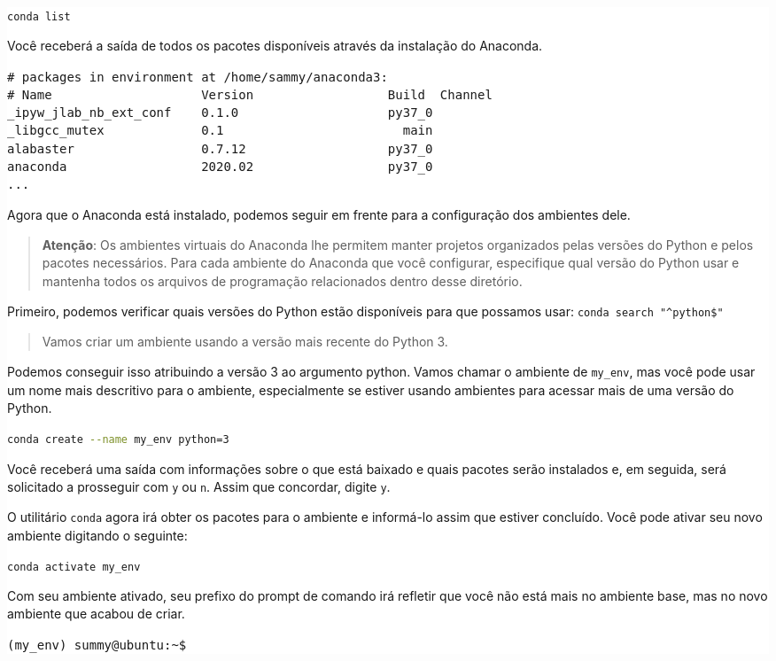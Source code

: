 ```sh
conda list
```

Você receberá a saída de todos os pacotes disponíveis através da instalação do Anaconda.

<pre>
# packages in environment at /home/sammy/anaconda3:
# Name                    Version                  Build  Channel
_ipyw_jlab_nb_ext_conf    0.1.0                    py37_0
_libgcc_mutex             0.1                        main
alabaster                 0.7.12                   py37_0
anaconda                  2020.02                  py37_0
...
</pre>

Agora que o Anaconda está instalado, podemos seguir em frente para a configuração dos ambientes dele.

> **Atenção**: Os ambientes virtuais do Anaconda lhe permitem manter projetos organizados pelas versões do Python e pelos pacotes necessários. Para cada ambiente do Anaconda que você configurar, especifique qual versão do Python usar e mantenha todos os arquivos de programação relacionados dentro desse diretório.

Primeiro, podemos verificar quais versões do Python estão disponíveis para que possamos usar: `conda search "^python$"`

> Vamos criar um ambiente usando a versão mais recente do Python 3.

Podemos conseguir isso atribuindo a versão 3 ao argumento python. Vamos chamar o ambiente de `my_env`, mas você pode usar um nome mais descritivo para o ambiente, especialmente se estiver usando ambientes para acessar mais de uma versão do Python.

```sh
conda create --name my_env python=3
```

Você receberá uma saída com informações sobre o que está baixado e quais pacotes serão instalados e, em seguida, será solicitado a prosseguir com `y` ou `n`. Assim que concordar, digite `y`.

O utilitário `conda` agora irá obter os pacotes para o ambiente e informá-lo assim que estiver concluído. Você pode ativar seu novo ambiente digitando o seguinte:

```sh
conda activate my_env
```

Com seu ambiente ativado, seu prefixo do prompt de comando irá refletir que você não está mais no ambiente base, mas no novo ambiente que acabou de criar.

<pre>
(my_env) summy@ubuntu:~$
</pre>
